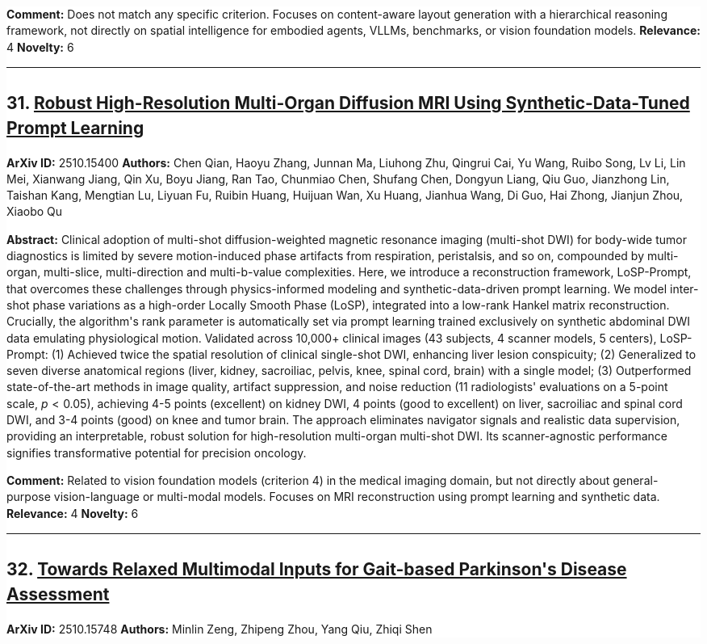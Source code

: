 **Comment:** Does not match any specific criterion. Focuses on content-aware layout generation with a hierarchical reasoning framework, not directly on spatial intelligence for embodied agents, VLLMs, benchmarks, or vision foundation models.
**Relevance:** 4
**Novelty:** 6

---

## 31. [Robust High-Resolution Multi-Organ Diffusion MRI Using Synthetic-Data-Tuned Prompt Learning](https://arxiv.org/abs/2510.15400) <a id="link31"></a>
**ArXiv ID:** 2510.15400
**Authors:** Chen Qian, Haoyu Zhang, Junnan Ma, Liuhong Zhu, Qingrui Cai, Yu Wang, Ruibo Song, Lv Li, Lin Mei, Xianwang Jiang, Qin Xu, Boyu Jiang, Ran Tao, Chunmiao Chen, Shufang Chen, Dongyun Liang, Qiu Guo, Jianzhong Lin, Taishan Kang, Mengtian Lu, Liyuan Fu, Ruibin Huang, Huijuan Wan, Xu Huang, Jianhua Wang, Di Guo, Hai Zhong, Jianjun Zhou, Xiaobo Qu

**Abstract:**  Clinical adoption of multi-shot diffusion-weighted magnetic resonance imaging (multi-shot DWI) for body-wide tumor diagnostics is limited by severe motion-induced phase artifacts from respiration, peristalsis, and so on, compounded by multi-organ, multi-slice, multi-direction and multi-b-value complexities. Here, we introduce a reconstruction framework, LoSP-Prompt, that overcomes these challenges through physics-informed modeling and synthetic-data-driven prompt learning. We model inter-shot phase variations as a high-order Locally Smooth Phase (LoSP), integrated into a low-rank Hankel matrix reconstruction. Crucially, the algorithm's rank parameter is automatically set via prompt learning trained exclusively on synthetic abdominal DWI data emulating physiological motion. Validated across 10,000+ clinical images (43 subjects, 4 scanner models, 5 centers), LoSP-Prompt: (1) Achieved twice the spatial resolution of clinical single-shot DWI, enhancing liver lesion conspicuity; (2) Generalized to seven diverse anatomical regions (liver, kidney, sacroiliac, pelvis, knee, spinal cord, brain) with a single model; (3) Outperformed state-of-the-art methods in image quality, artifact suppression, and noise reduction (11 radiologists' evaluations on a 5-point scale, $p<0.05$), achieving 4-5 points (excellent) on kidney DWI, 4 points (good to excellent) on liver, sacroiliac and spinal cord DWI, and 3-4 points (good) on knee and tumor brain. The approach eliminates navigator signals and realistic data supervision, providing an interpretable, robust solution for high-resolution multi-organ multi-shot DWI. Its scanner-agnostic performance signifies transformative potential for precision oncology.

**Comment:** Related to vision foundation models (criterion 4) in the medical imaging domain, but not directly about general-purpose vision-language or multi-modal models. Focuses on MRI reconstruction using prompt learning and synthetic data.
**Relevance:** 4
**Novelty:** 6

---

## 32. [Towards Relaxed Multimodal Inputs for Gait-based Parkinson's Disease Assessment](https://arxiv.org/abs/2510.15748) <a id="link32"></a>
**ArXiv ID:** 2510.15748
**Authors:** Minlin Zeng, Zhipeng Zhou, Yang Qiu, Zhiqi Shen

